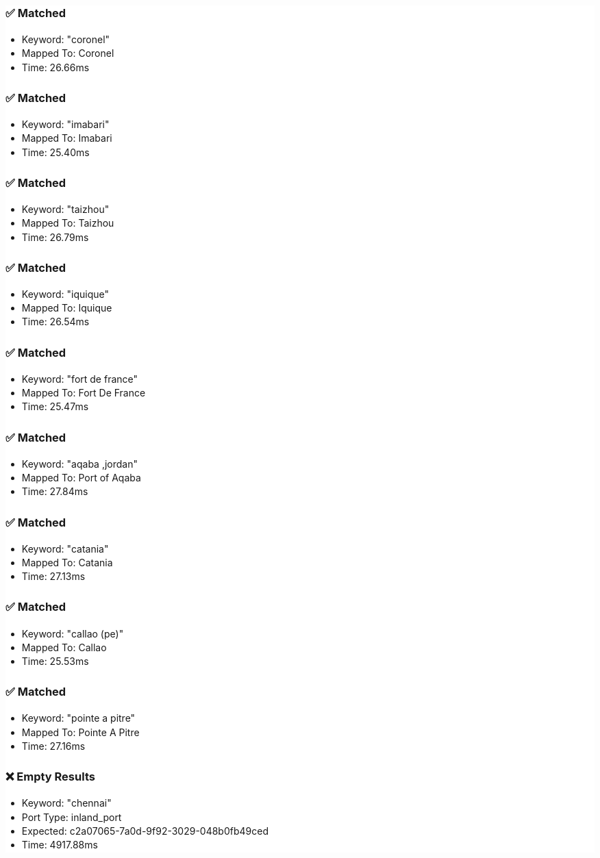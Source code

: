 ### ✅ Matched
- Keyword: "coronel"
- Mapped To: Coronel
- Time: 26.66ms

### ✅ Matched
- Keyword: "imabari"
- Mapped To: Imabari
- Time: 25.40ms

### ✅ Matched
- Keyword: "taizhou"
- Mapped To: Taizhou
- Time: 26.79ms

### ✅ Matched
- Keyword: "iquique"
- Mapped To: Iquique
- Time: 26.54ms

### ✅ Matched
- Keyword: "fort de france"
- Mapped To: Fort De France
- Time: 25.47ms

### ✅ Matched
- Keyword: "aqaba ,jordan"
- Mapped To: Port of Aqaba
- Time: 27.84ms

### ✅ Matched
- Keyword: "catania"
- Mapped To: Catania
- Time: 27.13ms

### ✅ Matched
- Keyword: "callao (pe)"
- Mapped To: Callao
- Time: 25.53ms

### ✅ Matched
- Keyword: "pointe a pitre"
- Mapped To: Pointe A Pitre
- Time: 27.16ms

### ❌ Empty Results
- Keyword: "chennai"
- Port Type: inland_port
- Expected: c2a07065-7a0d-9f92-3029-048b0fb49ced
- Time: 4917.88ms
